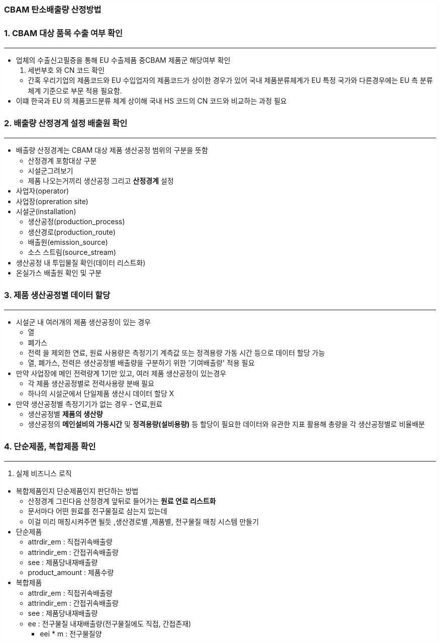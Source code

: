 ### CBAM 탄소배출량 산정방법

### 1. CBAM 대상 품목 수출 여부 확인

---

- 업체의 수출신고필증을 통해 EU 수출제품 중CBAM 제품군 해당여부 확인
    1. 세번부호 와 CN 코드 확인
    - 간혹 우리기업의 제품코드와 EU 수입업자의 제품코드가 상이한 경우가 있어 국내 제품분류체계가 EU 특정 국가와 다른경우에는 EU 측 분류체계 기준으로 부문 적용 필요함.
- 이떄 한국과 EU 의 제품코드분류 체계 상이해 국내 HS 코드의 CN 코드와 비교하는 과정 필요

### 2. 배출량 산정경계 설정 배출원 확인

---

- 배출량 산정경계는 CBAM 대상 제품 생산공정 범위의 구분을 뜻함
    - 산정경계 포함대상 구분
    - 시설군그려보기
    - 제품 나오는거끼리 생산공정 그리고 **산정경계** 설정
- 사업자(operator)
- 사업장(opreration site)
- 시설군(installation)
    - 생산공정(production_process)
    - 생산경로(production_route)
    - 배출원(emission_source)
    - 소스 스트림(source_stream)
- 생산공정 내 투입물질 확인(데이터 리스트화)
- 온실가스 배출원 확인 및 구분

### 3. 제품 생산공정별 데이터 할당

---

- 시설군 내 여러개의 제품 생산공정이 있는 경우
    - 열
    - 폐가스
    - 전력 을 제외한 연료, 원료 사용량은 측정기기 계측값 또는 정격용량 가동 시간 등으로 데이터 할당 가능
    - 열, 폐가스, 전력은 생산공정별 배출량을 구분하기 위한 '기여배출량' 적용 필요
- 만약 사업장에 메인 전력량계 1기만 있고, 여러 제품 생산공정이 있는경우
    - 각 제품 생산공정별로 전력사용량 분배 필요
    - 하나의 시설군에서 단일제품 생산시 데이터 할당 X
- 만약 생산공정별 측정기기가 없는 경우 - 연료,원료
    - 생산공정별 **제품의 생산량**
    - 생산공정의 **메인설비의 가동시간** 및 **정격용량(설비용량)** 등 할당이 필요한 데이터와 유관한 지표 활용해 총량을 각 생산공정별로 비율배분

### 4. 단순제품, 복합제품 확인

---

1. 실제 비즈니스 로직
- 복합제품인지 단순제품인지 판단하는 방법
    - 산정경계 그린다음 산정경계 앞뒤로 들어가는 **원료 연료 리스트화**
    - 문서마다 어떤 원료를 전구물질로 삼는지 있는데
    - 이걸 미리 매칭시켜주면 될듯 ,생산경로별 ,제품별, 전구물질 매칭 시스템 만들기
- 단순제품
    - attrdir_em : 직접귀속배출량
    - attrindir_em : 간접귀속배출량
    - see : 제품당내재배출량
    - product_amount : 제품수량
- 복합제품
    - attrdir_em : 직접귀속배출량
    - attrindir_em : 간접귀속배출량
    - see : 제품당내재배출량
    - ee : 전구물질 내재배출량(전구물질에도 직접, 간접존재)
        - eei * m : 전구물질양